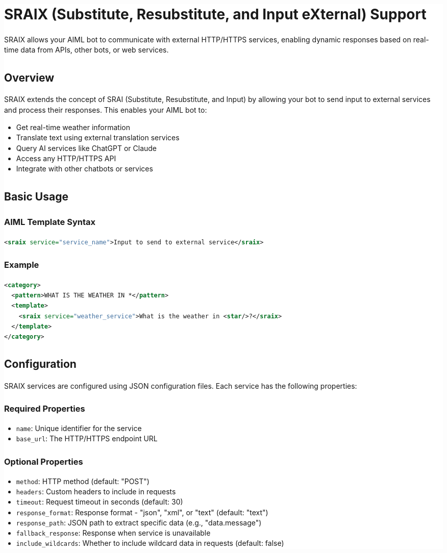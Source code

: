 # SRAIX (Substitute, Resubstitute, and Input eXternal) Support

SRAIX allows your AIML bot to communicate with external HTTP/HTTPS services, enabling dynamic responses based on real-time data from APIs, other bots, or web services.

## Overview

SRAIX extends the concept of SRAI (Substitute, Resubstitute, and Input) by allowing your bot to send input to external services and process their responses. This enables your AIML bot to:

- Get real-time weather information
- Translate text using external translation services
- Query AI services like ChatGPT or Claude
- Access any HTTP/HTTPS API
- Integrate with other chatbots or services

## Basic Usage

### AIML Template Syntax

```xml
<sraix service="service_name">Input to send to external service</sraix>
```

### Example

```xml
<category>
  <pattern>WHAT IS THE WEATHER IN *</pattern>
  <template>
    <sraix service="weather_service">What is the weather in <star/>?</sraix>
  </template>
</category>
```

## Configuration

SRAIX services are configured using JSON configuration files. Each service has the following properties:

### Required Properties

- `name`: Unique identifier for the service
- `base_url`: The HTTP/HTTPS endpoint URL

### Optional Properties

- `method`: HTTP method (default: "POST")
- `headers`: Custom headers to include in requests
- `timeout`: Request timeout in seconds (default: 30)
- `response_format`: Response format - "json", "xml", or "text" (default: "text")
- `response_path`: JSON path to extract specific data (e.g., "data.message")
- `fallback_response`: Response when service is unavailable
- `include_wildcards`: Whether to include wildcard data in requests (default: false)
